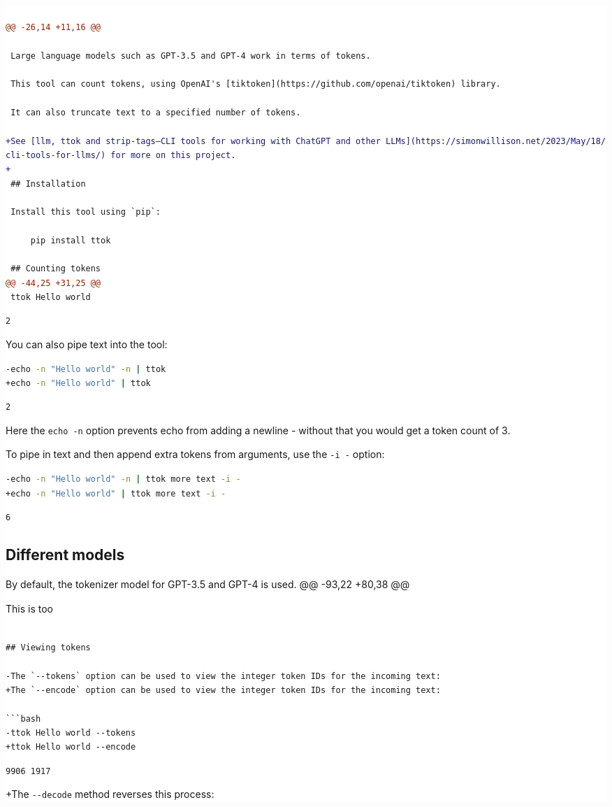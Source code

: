 ```diff
 
@@ -26,14 +11,16 @@
 
 Large language models such as GPT-3.5 and GPT-4 work in terms of tokens.
 
 This tool can count tokens, using OpenAI's [tiktoken](https://github.com/openai/tiktoken) library.
 
 It can also truncate text to a specified number of tokens.
 
+See [llm, ttok and strip-tags—CLI tools for working with ChatGPT and other LLMs](https://simonwillison.net/2023/May/18/cli-tools-for-llms/) for more on this project.
+
 ## Installation
 
 Install this tool using `pip`:
 
     pip install ttok
 
 ## Counting tokens
@@ -44,25 +31,25 @@
 ttok Hello world
 ```
 ```
 2
 ```
 You can also pipe text into the tool:
 ```bash
-echo -n "Hello world" -n | ttok
+echo -n "Hello world" | ttok
 ```
 ```
 2
 ```
 Here the `echo -n` option prevents echo from adding a newline - without that you would get a token count of 3.
 
 To pipe in text and then append extra tokens from arguments, use the `-i -` option:
 
 ```bash
-echo -n "Hello world" -n | ttok more text -i -
+echo -n "Hello world" | ttok more text -i -
 ```
 ```
 6
 ```
 ## Different models
 
 By default, the tokenizer model for GPT-3.5 and GPT-4 is used.
@@ -93,22 +80,38 @@
 ```
 ```
 This is too
 ```
 
 ## Viewing tokens
 
-The `--tokens` option can be used to view the integer token IDs for the incoming text:
+The `--encode` option can be used to view the integer token IDs for the incoming text:
 
 ```bash
-ttok Hello world --tokens
+ttok Hello world --encode
 ```
 ```
 9906 1917
 ```
+The `--decode` method reverses this process: